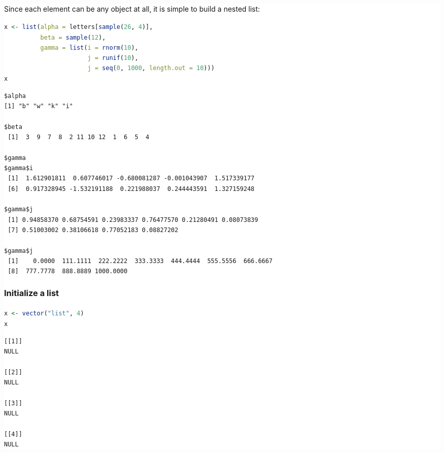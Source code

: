 Since each element can be any object at all, it is simple to build a nested list:


```r
x <- list(alpha = letters[sample(26, 4)],
          beta = sample(12),
          gamma = list(i = rnorm(10),
                       j = runif(10),
                       j = seq(0, 1000, length.out = 10)))
x
```

```
$alpha
[1] "b" "w" "k" "i"

$beta
 [1]  3  9  7  8  2 11 10 12  1  6  5  4

$gamma
$gamma$i
 [1]  1.612901811  0.607746017 -0.680081287 -0.001043907  1.517339177
 [6]  0.917328945 -1.532191188  0.221988037  0.244443591  1.327159248

$gamma$j
 [1] 0.94858370 0.68754591 0.23983337 0.76477570 0.21280491 0.08073839
 [7] 0.51003002 0.38106618 0.77052183 0.08827202

$gamma$j
 [1]    0.0000  111.1111  222.2222  333.3333  444.4444  555.5556  666.6667
 [8]  777.7778  888.8889 1000.0000
```


### Initialize a list


```r
x <- vector("list", 4)
x
```

```
[[1]]
NULL

[[2]]
NULL

[[3]]
NULL

[[4]]
NULL
```
